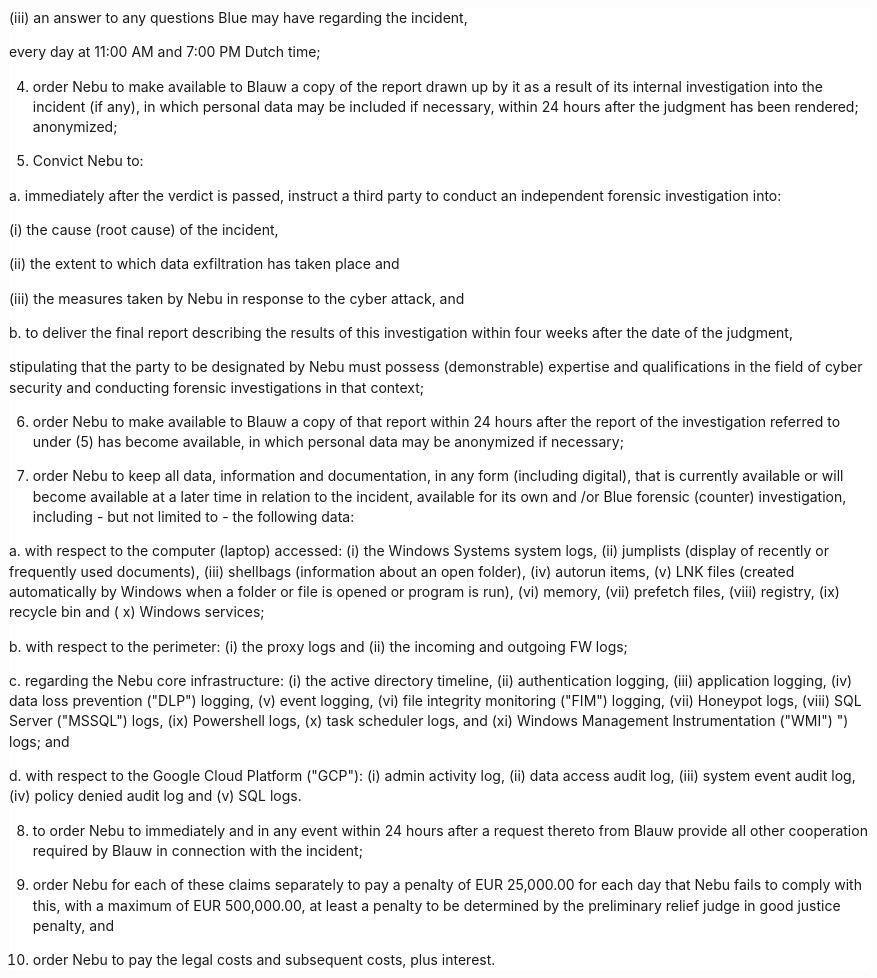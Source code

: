(iii) an answer to any questions Blue may have regarding the incident,

every day at 11:00 AM and 7:00 PM Dutch time;

4) order Nebu to make available to Blauw a copy of the report drawn up by it as a result of its internal investigation into the incident (if any), in which personal data may be included if necessary, within 24 hours after the judgment has been rendered; anonymized;

5) Convict Nebu to:

a. immediately after the verdict is passed, instruct a third party to conduct an independent forensic investigation into:

(i) the cause (root cause) of the incident,

(ii) the extent to which data exfiltration has taken place and

(iii) the measures taken by Nebu in response to the cyber attack, and

b. to deliver the final report describing the results of this investigation within four weeks after the date of the judgment,

stipulating that the party to be designated by Nebu must possess (demonstrable) expertise and qualifications in the field of cyber security and conducting forensic investigations in that context;

6) order Nebu to make available to Blauw a copy of that report within 24 hours after the report of the investigation referred to under (5) has become available, in which personal data may be anonymized if necessary;

7) order Nebu to keep all data, information and documentation, in any form (including digital), that is currently available or will become available at a later time in relation to the incident, available for its own and /or Blue forensic (counter) investigation, including - but not limited to - the following data:

a. with respect to the computer (laptop) accessed: (i) the Windows Systems system logs, (ii) jumplists (display of recently or frequently used documents), (iii) shellbags (information about an open folder), (iv) autorun items, (v) LNK files (created automatically by Windows when a folder or file is opened or program is run), (vi) memory, (vii) prefetch files, (viii) registry, (ix) recycle bin and ( x) Windows services;

b. with respect to the perimeter: (i) the proxy logs and (ii) the incoming and outgoing FW logs;

c. regarding the Nebu core infrastructure: (i) the active directory timeline, (ii) authentication logging, (iii) application logging, (iv) data loss prevention ("DLP") logging, (v) event logging, (vi) file integrity monitoring ("FIM") logging, (vii) Honeypot logs, (viii) SQL Server ("MSSQL") logs, (ix) Powershell logs, (x) task scheduler logs, and (xi) Windows Management lnstrumentation ("WMI") ") logs; and

d. with respect to the Google Cloud Platform ("GCP"): (i) admin activity log, (ii) data access audit log, (iii) system event audit log, (iv) policy denied audit log and (v) SQL logs.

8) to order Nebu to immediately and in any event within 24 hours after a request thereto from Blauw provide all other cooperation required by Blauw in connection with the incident;

9) order Nebu for each of these claims separately to pay a penalty of EUR 25,000.00 for each day that Nebu fails to comply with this, with a maximum of EUR 500,000.00, at least a penalty to be determined by the preliminary relief judge in good justice penalty, and

10) order Nebu to pay the legal costs and subsequent costs, plus interest.

